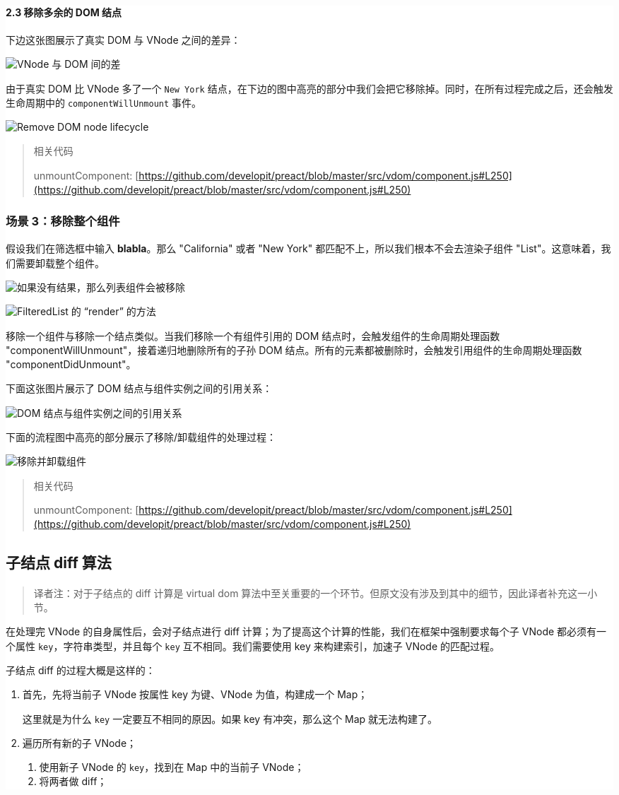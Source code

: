 >

#### 2.3 移除多余的 DOM 结点

下边这张图展示了真实 DOM 与 VNode 之间的差异：

![VNode 与 DOM 间的差](/blog/the-inner-workings-of-virtual-dom/2.3-deferences-between-dom-vnode.png)

由于真实 DOM 比 VNode 多了一个 `New York` 结点，在下边的图中高亮的部分中我们会把它移除掉。同时，在所有过程完成之后，还会触发生命周期中的 `componentWillUnmount` 事件。

![Remove DOM node lifecycle](/blog/the-inner-workings-of-virtual-dom/2.3-flowchart.png)

> 相关代码
>
> unmountComponent: [https://github.com/developit/preact/blob/master/src/vdom/component.js#L250](https://github.com/developit/preact/blob/master/src/vdom/component.js#L250)

### 场景 3：移除整个组件

假设我们在筛选框中输入 **blabla**。那么 "California" 或者 "New York" 都匹配不上，所以我们根本不会去渲染子组件 "List"。这意味着，我们需要卸载整个组件。

![如果没有结果，那么列表组件会被移除](/blog/the-inner-workings-of-virtual-dom/3-demo.png)

![FilteredList 的 “render” 的方法](/blog/the-inner-workings-of-virtual-dom/3-code.png)

移除一个组件与移除一个结点类似。当我们移除一个有组件引用的 DOM 结点时，会触发组件的生命周期处理函数 "componentWillUnmount"，接着递归地删除所有的子孙 DOM 结点。所有的元素都被删除时，会触发引用组件的生命周期处理函数 "componentDidUnmount"。

下面这张图片展示了 DOM 结点与组件实例之间的引用关系：

![DOM 结点与组件实例之间的引用关系](/blog/the-inner-workings-of-virtual-dom/3-component-reference.png)

下面的流程图中高亮的部分展示了移除/卸载组件的处理过程：

![移除并卸载组件](/blog/the-inner-workings-of-virtual-dom/3-remove-component.png)

> 相关代码
>
> unmountComponent: [https://github.com/developit/preact/blob/master/src/vdom/component.js#L250](https://github.com/developit/preact/blob/master/src/vdom/component.js#L250)

## 子结点 diff 算法

> 译者注：对于子结点的 diff 计算是 virtual dom 算法中至关重要的一个环节。但原文没有涉及到其中的细节，因此译者补充这一小节。

在处理完 VNode 的自身属性后，会对子结点进行 diff 计算；为了提高这个计算的性能，我们在框架中强制要求每个子 VNode 都必须有一个属性 `key`，字符串类型，并且每个 `key` 互不相同。我们需要使用 key 来构建索引，加速子 VNode 的匹配过程。

子结点 diff 的过程大概是这样的：

1. 首先，先将当前子 VNode 按属性 key 为键、VNode 为值，构建成一个 Map；

    这里就是为什么 `key` 一定要互不相同的原因。如果 key 有冲突，那么这个 Map 就无法构建了。

2. 遍历所有新的子 VNode；
    1. 使用新子 VNode 的 `key`，找到在 Map 中的当前子 VNode；
    2. 将两者做 diff；
